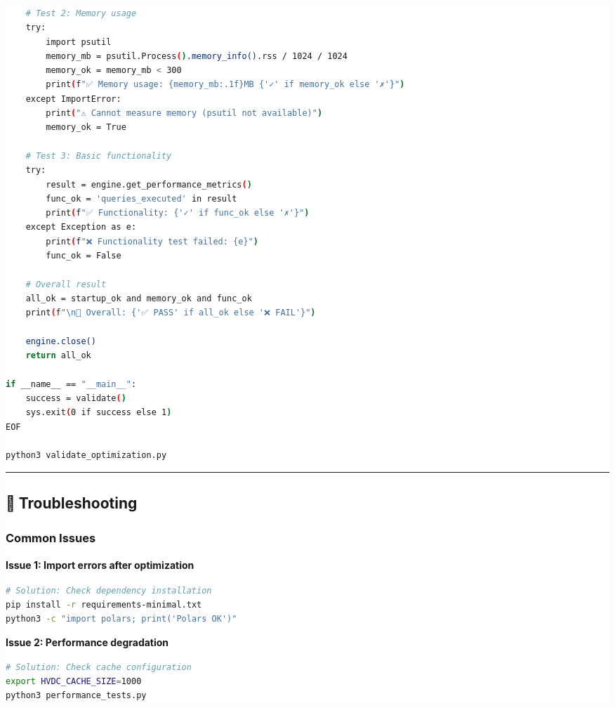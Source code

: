 ```bash
    # Test 2: Memory usage
    try:
        import psutil
        memory_mb = psutil.Process().memory_info().rss / 1024 / 1024
        memory_ok = memory_mb < 300
        print(f"✅ Memory usage: {memory_mb:.1f}MB {'✓' if memory_ok else '✗'}")
    except ImportError:
        print("⚠️ Cannot measure memory (psutil not available)")
        memory_ok = True
    
    # Test 3: Basic functionality
    try:
        result = engine.get_performance_metrics()
        func_ok = 'queries_executed' in result
        print(f"✅ Functionality: {'✓' if func_ok else '✗'}")
    except Exception as e:
        print(f"❌ Functionality test failed: {e}")
        func_ok = False
    
    # Overall result
    all_ok = startup_ok and memory_ok and func_ok
    print(f"\n🎯 Overall: {'✅ PASS' if all_ok else '❌ FAIL'}")
    
    engine.close()
    return all_ok

if __name__ == "__main__":
    success = validate()
    sys.exit(0 if success else 1)
EOF

python3 validate_optimization.py
```

---

## 🔧 Troubleshooting

### Common Issues

**Issue 1: Import errors after optimization**
```bash
# Solution: Check dependency installation
pip install -r requirements-minimal.txt
python3 -c "import polars; print('Polars OK')"
```

**Issue 2: Performance degradation**
```bash
# Solution: Check cache configuration
export HVDC_CACHE_SIZE=1000
python3 performance_tests.py
```
